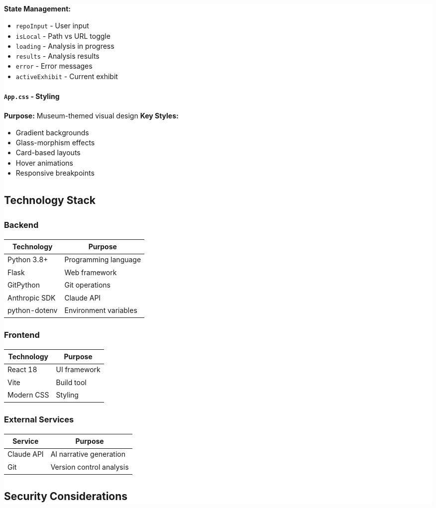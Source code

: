 **State Management:**
- `repoInput` - User input
- `isLocal` - Path vs URL toggle
- `loading` - Analysis in progress
- `results` - Analysis results
- `error` - Error messages
- `activeExhibit` - Current exhibit

#### `App.css` - Styling
**Purpose:** Museum-themed visual design
**Key Styles:**
- Gradient backgrounds
- Glass-morphism effects
- Card-based layouts
- Hover animations
- Responsive breakpoints

## Technology Stack

### Backend
| Technology | Purpose |
|------------|---------|
| Python 3.8+ | Programming language |
| Flask | Web framework |
| GitPython | Git operations |
| Anthropic SDK | Claude API |
| python-dotenv | Environment variables |

### Frontend
| Technology | Purpose |
|------------|---------|
| React 18 | UI framework |
| Vite | Build tool |
| Modern CSS | Styling |

### External Services
| Service | Purpose |
|---------|---------|
| Claude API | AI narrative generation |
| Git | Version control analysis |

## Security Considerations
